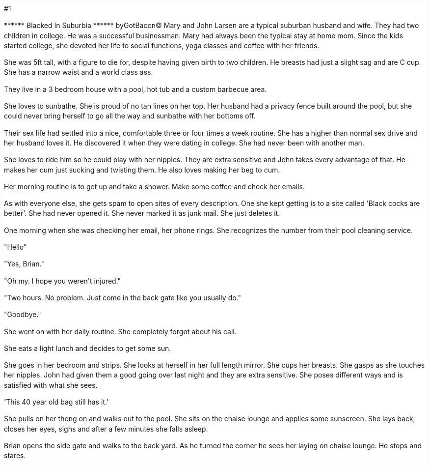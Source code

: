 #1 

 

 ****** Blacked In Suburbia ****** byGotBacon© Mary and John Larsen are a typical suburban husband and wife. They had two children in college. He was a successful businessman. Mary had always been the typical stay at home mom. Since the kids started college, she devoted her life to social functions, yoga classes and coffee with her friends. 

 She was 5ft tall, with a figure to die for, despite having given birth to two children. He breasts had just a slight sag and are C cup. She has a narrow waist and a world class ass. 

 They live in a 3 bedroom house with a pool, hot tub and a custom barbecue area. 

 She loves to sunbathe. She is proud of no tan lines on her top. Her husband had a privacy fence built around the pool, but she could never bring herself to go all the way and sunbathe with her bottoms off. 

 Their sex life had settled into a nice, comfortable three or four times a week routine. She has a higher than normal sex drive and her husband loves it. He discovered it when they were dating in college. She had never been with another man. 

 She loves to ride him so he could play with her nipples. They are extra sensitive and John takes every advantage of that. He makes her cum just sucking and twisting them. He also loves making her beg to cum. 

 Her morning routine is to get up and take a shower. Make some coffee and check her emails. 

 As with everyone else, she gets spam to open sites of every description. One she kept getting is to a site called 'Black cocks are better'. She had never opened it. She never marked it as junk mail. She just deletes it. 

 One morning when she was checking her email, her phone rings. She recognizes the number from their pool cleaning service. 

 "Hello" 

 "Yes, Brian." 

 "Oh my. I hope you weren't injured." 

 "Two hours. No problem. Just come in the back gate like you usually do." 

 "Goodbye." 

 She went on with her daily routine. She completely forgot about his call. 

 She eats a light lunch and decides to get some sun. 

 She goes in her bedroom and strips. She looks at herself in her full length mirror. She cups her breasts. She gasps as she touches her nipples. John had given them a good going over last night and they are extra sensitive. She poses different ways and is satisfied with what she sees. 

 'This 40 year old bag still has it.' 

 She pulls on her thong on and walks out to the pool. She sits on the chaise lounge and applies some sunscreen. She lays back, closes her eyes, sighs and after a few minutes she falls asleep. 

 Brian opens the side gate and walks to the back yard. As he turned the corner he sees her laying on chaise lounge. He stops and stares. 
